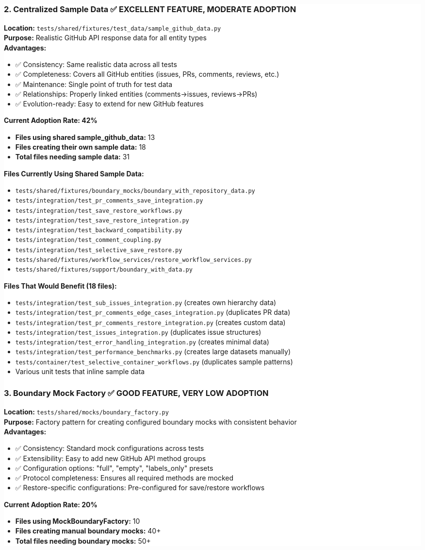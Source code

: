 ### 2. Centralized Sample Data ✅ **EXCELLENT FEATURE, MODERATE ADOPTION**

**Location:** `tests/shared/fixtures/test_data/sample_github_data.py`  
**Purpose:** Realistic GitHub API response data for all entity types  
**Advantages:**
- ✅ Consistency: Same realistic data across all tests
- ✅ Completeness: Covers all GitHub entities (issues, PRs, comments, reviews, etc.)
- ✅ Maintenance: Single point of truth for test data
- ✅ Relationships: Properly linked entities (comments→issues, reviews→PRs)
- ✅ Evolution-ready: Easy to extend for new GitHub features

**Current Adoption Rate: 42%**
- **Files using shared sample_github_data:** 13
- **Files creating their own sample data:** 18
- **Total files needing sample data:** 31

**Files Currently Using Shared Sample Data:**
- `tests/shared/fixtures/boundary_mocks/boundary_with_repository_data.py`
- `tests/integration/test_pr_comments_save_integration.py`
- `tests/integration/test_save_restore_workflows.py`
- `tests/integration/test_save_restore_integration.py`
- `tests/integration/test_backward_compatibility.py`
- `tests/integration/test_comment_coupling.py`
- `tests/integration/test_selective_save_restore.py`
- `tests/shared/fixtures/workflow_services/restore_workflow_services.py`
- `tests/shared/fixtures/support/boundary_with_data.py`

**Files That Would Benefit (18 files):**
- `tests/integration/test_sub_issues_integration.py` (creates own hierarchy data)
- `tests/integration/test_pr_comments_edge_cases_integration.py` (duplicates PR data)
- `tests/integration/test_pr_comments_restore_integration.py` (creates custom data)
- `tests/integration/test_issues_integration.py` (duplicates issue structures)
- `tests/integration/test_error_handling_integration.py` (creates minimal data)
- `tests/integration/test_performance_benchmarks.py` (creates large datasets manually)
- `tests/container/test_selective_container_workflows.py` (duplicates sample patterns)
- Various unit tests that inline sample data

### 3. Boundary Mock Factory ✅ **GOOD FEATURE, VERY LOW ADOPTION**

**Location:** `tests/shared/mocks/boundary_factory.py`  
**Purpose:** Factory pattern for creating configured boundary mocks with consistent behavior  
**Advantages:**
- ✅ Consistency: Standard mock configurations across tests
- ✅ Extensibility: Easy to add new GitHub API method groups
- ✅ Configuration options: "full", "empty", "labels_only" presets
- ✅ Protocol completeness: Ensures all required methods are mocked
- ✅ Restore-specific configurations: Pre-configured for save/restore workflows

**Current Adoption Rate: 20%**
- **Files using MockBoundaryFactory:** 10
- **Files creating manual boundary mocks:** 40+
- **Total files needing boundary mocks:** 50+
